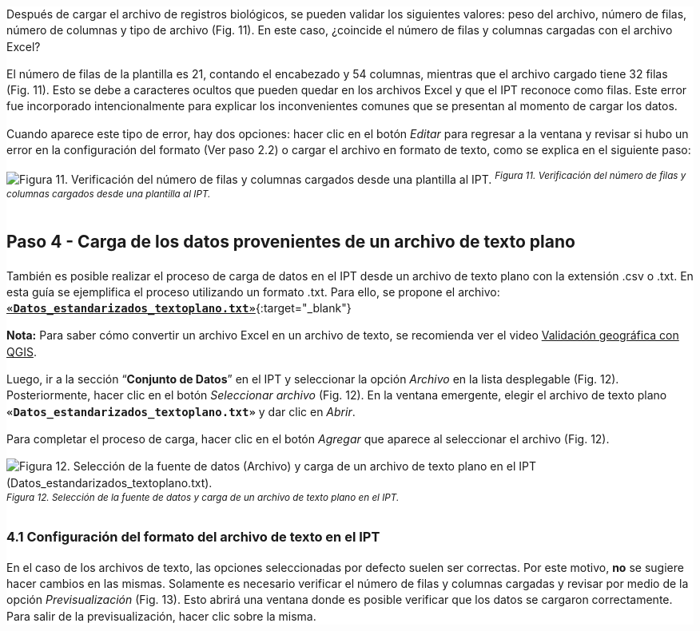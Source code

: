 Después de cargar el  archivo de registros biológicos, se pueden validar los siguientes valores: peso del archivo, número de filas, número de columnas y tipo de archivo (Fig. 11).
En este caso, ¿coincide el número de filas y columnas cargadas con el archivo Excel?

El número de filas de la plantilla es 21, contando el encabezado y 54 columnas, mientras que el archivo cargado tiene 32 filas (Fig. 11). Esto se debe a caracteres ocultos que pueden quedar en los archivos Excel y que el IPT reconoce como filas. Este error fue incorporado intencionalmente para explicar los inconvenientes comunes que se presentan al momento de cargar los datos.

Cuando aparece este tipo de error, hay dos opciones: hacer clic en el botón <span class="tag is-warning is-light"><i>Editar</i></span> para regresar a la ventana y revisar si hubo un error en la configuración del formato (Ver paso 2.2) o cargar el archivo en formato de texto, como se explica en el siguiente paso:

![Figura 11. Verificación del número de filas y columnas cargados desde una plantilla al IPT.](https://raw.githubusercontent.com/gbif/hp-colombian-biodiversity/master/comunidad/formacion/laboratorios/Repositorio_Imagenes/Lab_carga-datos-ipt/Fig11_C5Carga_Verificar.png)
<sup>_Figura 11. Verificación del número de filas y columnas cargados desde una plantilla al IPT._</sup>

## Paso 4 - Carga de los datos provenientes de un archivo de texto plano

También es posible realizar el proceso de carga de datos en el IPT desde un archivo de texto plano con la extensión .csv o .txt. En esta guía se ejemplifica el proceso utilizando un formato .txt. Para ello, se propone el archivo: [<FONT FACE="monospace"><b>«Datos_estandarizados_textoplano.txt»</b></FONT>](https://drive.google.com/file/d/15KqcdxH2LZ1gnxJs3mwaCD47jHBF93H9/view?usp=sharing){:target="_blank"} 

<div class="notification is-info is-light">
  <b>Nota:</b> Para saber cómo convertir un archivo Excel en un archivo de texto, se recomienda ver el video <a href="https://www.youtube.com/watch?v=6TwIR0740J8" target="_blank">Validación geográfica con QGIS</a>.
</div>

Luego, ir a la sección “**Conjunto de Datos**” en el IPT y seleccionar la opción <span class="tag is-warning is-light"><i>Archivo</i></span> en la lista desplegable (Fig. 12). Posteriormente, hacer clic en el botón <span class="tag is-warning is-light"><i>Seleccionar archivo</i></span> (Fig. 12). En la  ventana emergente, elegir el archivo de texto plano <FONT FACE="monospace"><b>«Datos_estandarizados_textoplano.txt»</b></FONT> y dar clic en <span class="tag is-warning is-light"><i>Abrir</i></span>.

Para completar el proceso de carga, hacer clic en el botón <span class="tag is-warning is-light"><i>Agregar</i></span> que aparece al seleccionar el archivo (Fig. 12). 

![Figura 12. Selección de la fuente de datos (Archivo) y carga de un archivo de texto plano en el IPT (Datos_estandarizados_textoplano.txt).](https://raw.githubusercontent.com/gbif/hp-colombian-biodiversity/master/comunidad/formacion/laboratorios/Repositorio_Imagenes/Lab_carga-datos-ipt/Fig12_C5Carga_TextoPlano.png)
<sup>_Figura 12. Selección de la fuente de datos y carga de un archivo de texto plano en el IPT._</sup>

### 4.1 Configuración del formato del archivo de texto en el IPT

En el caso de los archivos de texto, las opciones seleccionadas por defecto suelen ser correctas. Por este motivo, **no** se sugiere hacer cambios en las mismas. Solamente es necesario verificar el número de filas y columnas cargadas y revisar por medio de la opción <span class="tag is-warning is-light"><i>Previsualización</i></span> (Fig. 13). Esto abrirá una ventana donde es posible verificar que los datos se cargaron correctamente. Para salir de la previsualización, hacer clic sobre la misma.
